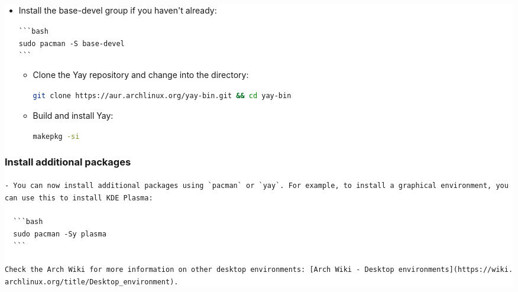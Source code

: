 - Install the base-devel group if you haven't already:

      ```bash
      sudo pacman -S base-devel
      ```

  - Clone the Yay repository and change into the directory:

    ```bash
    git clone https://aur.archlinux.org/yay-bin.git && cd yay-bin
    ```

  - Build and install Yay:

    ```bash
    makepkg -si
    ```

### **Install additional packages**

    - You can now install additional packages using `pacman` or `yay`. For example, to install a graphical environment, you can use this to install KDE Plasma:

      ```bash
      sudo pacman -Sy plasma
      ```

    Check the Arch Wiki for more information on other desktop environments: [Arch Wiki - Desktop environments](https://wiki.archlinux.org/title/Desktop_environment).
